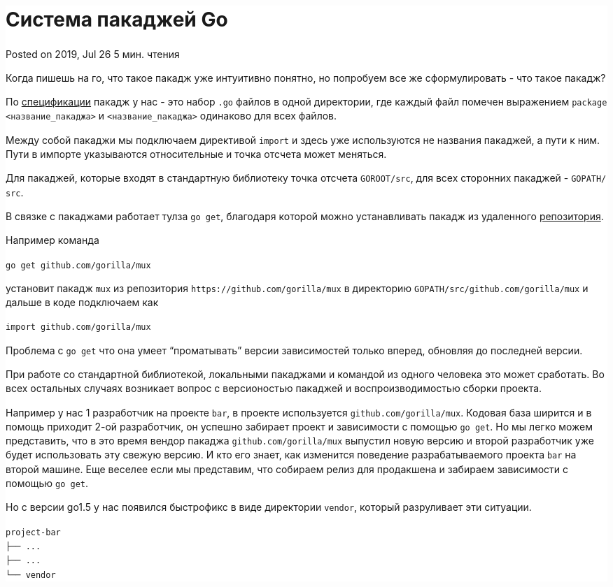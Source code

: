 # Система пакаджей Go

Posted on 2019, Jul 26 5 мин. чтения

Когда пишешь на го, что такое пакадж уже интуитивно понятно, но попробуем все же сформулировать - что такое пакадж?

По [спецификации](https://golang.org/ref/spec#Packages) пакадж у нас - это набор `.go` файлов в одной директории, где каждый файл помечен выражением `package <название_пакаджа>` и `<название_пакаджа>` одинаково для всех файлов.

Между собой пакаджи мы подключаем директивой `import` и здесь уже используются не названия пакаджей, а пути к ним. Пути в импорте указываются относительные и точка отсчета может меняться.

Для пакаджей, которые входят в стандартную библиотеку точка отсчета `GOROOT/src`, для всех сторонних пакаджей - `GOPATH/src`.

В связке с пакаджами работает тулза `go get`, благодаря которой можно устанавливать пакадж из удаленного [репозитория](https://github.com/golang/go/wiki/GoGetTools).

Например команда

```
go get github.com/gorilla/mux

```

установит пакадж `mux` из репозитория `https://github.com/gorilla/mux` в директорию `GOPATH/src/github.com/gorilla/mux` и дальше в коде подключаем как

```
import github.com/gorilla/mux

```

Проблема с `go get` что она умеет “проматывать” версии зависимостей только вперед, обновляя до последней версии.

При работе со стандартной библиотекой, локальными пакаджами и командой из одного человека это может сработать. Во всех остальных случаях возникает вопрос с версионостью пакаджей и воспроизводимостью сборки проекта.

Например у нас 1 разработчик на проекте `bar`, в проекте используется `github.com/gorilla/mux`. Кодовая база ширится и в помощь приходит 2-ой разработчик, он успешно забирает проект и зависимости с помощью `go get`. Но мы легко можем представить, что в это время вендор пакаджа `github.com/gorilla/mux` выпустил новую версию и второй разработчик уже будет использовать эту свежую версию. И кто его знает, как изменится поведение разрабатываемого проекта `bar` на второй машине. Еще веселее если мы представим, что собираем релиз для продакшена и забираем зависимости с помощью `go get`.

Но с версии go1.5 у нас появился быстрофикс в виде директории `vendor`, который разруливает эти ситуации.

```bash
project-bar
├── ...
├── ...
└── vendor
```

